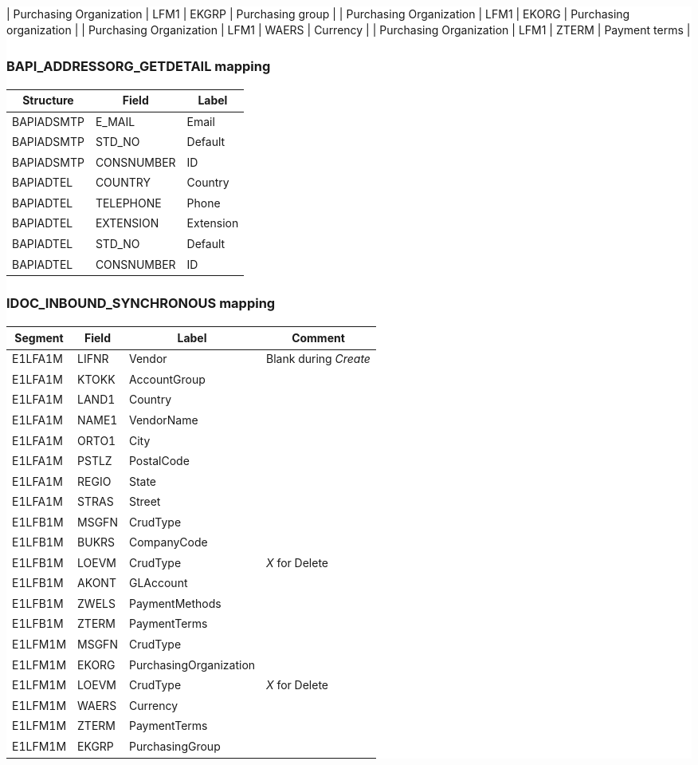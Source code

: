 | Purchasing Organization | LFM1  | EKGRP | Purchasing group        |
| Purchasing Organization | LFM1  | EKORG | Purchasing organization |
| Purchasing Organization | LFM1  | WAERS | Currency                |
| Purchasing Organization | LFM1  | ZTERM | Payment terms           |

### BAPI_ADDRESSORG_GETDETAIL mapping

| Structure  | Field      | Label     |
|------------|------------|-----------|
| BAPIADSMTP | E_MAIL     | Email     |
| BAPIADSMTP | STD_NO     | Default   |
| BAPIADSMTP | CONSNUMBER | ID        |
| BAPIADTEL  | COUNTRY    | Country   |
| BAPIADTEL  | TELEPHONE  | Phone     |
| BAPIADTEL  | EXTENSION  | Extension |
| BAPIADTEL  | STD_NO     | Default   |
| BAPIADTEL  | CONSNUMBER | ID        |

### IDOC_INBOUND_SYNCHRONOUS mapping

| Segment | Field | Label                  | Comment               |
|---------|-------|------------------------|-----------------------|
| E1LFA1M | LIFNR | Vendor                 | Blank during _Create_ |
| E1LFA1M | KTOKK | AccountGroup           |                       |
| E1LFA1M | LAND1 | Country                |                       |
| E1LFA1M | NAME1 | VendorName             |                       |
| E1LFA1M | ORTO1 | City                   |                       |
| E1LFA1M | PSTLZ | PostalCode             |                       |
| E1LFA1M | REGIO | State                  |                       |
| E1LFA1M | STRAS | Street                 |                       |
| E1LFB1M | MSGFN | CrudType               |                       |
| E1LFB1M | BUKRS | CompanyCode            |                       |
| E1LFB1M | LOEVM | CrudType               | _X_ for Delete        |
| E1LFB1M | AKONT | GLAccount              |                       |
| E1LFB1M | ZWELS | PaymentMethods         |                       |
| E1LFB1M | ZTERM | PaymentTerms           |                       |
| E1LFM1M | MSGFN | CrudType               |                       |
| E1LFM1M | EKORG | PurchasingOrganization |                       |
| E1LFM1M | LOEVM | CrudType               | _X_ for Delete        |
| E1LFM1M | WAERS | Currency               |                       |
| E1LFM1M | ZTERM | PaymentTerms           |                       |
| E1LFM1M | EKGRP | PurchasingGroup        |                       |